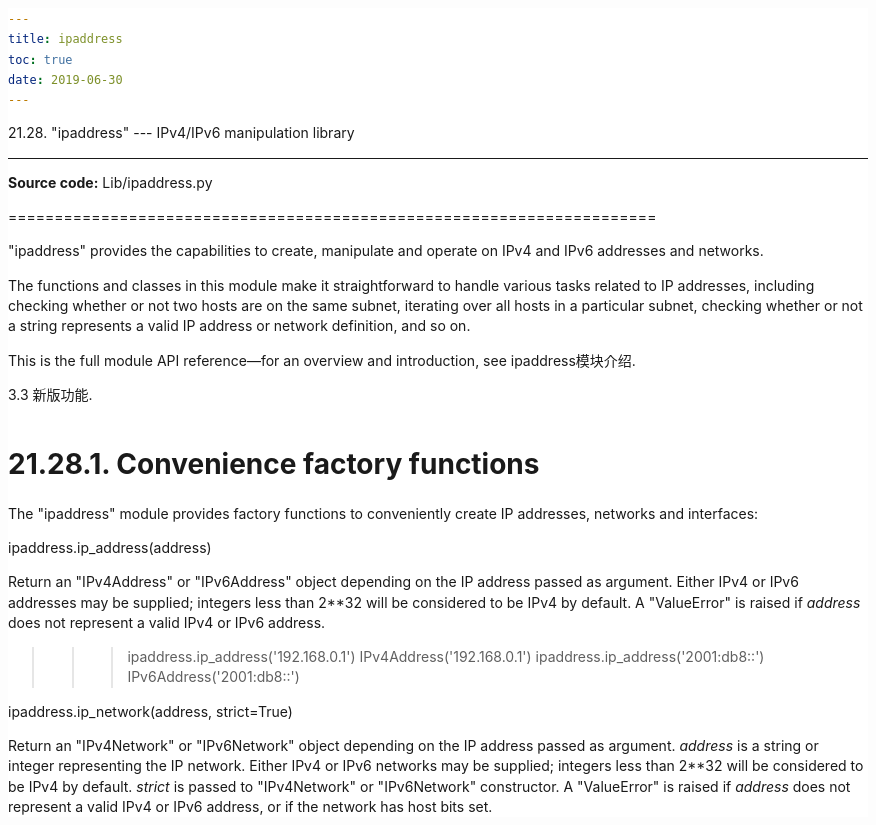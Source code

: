 ```yaml
---
title: ipaddress
toc: true
date: 2019-06-30
---
```

21.28. "ipaddress" --- IPv4/IPv6 manipulation library
*****************************************************

**Source code:** Lib/ipaddress.py

======================================================================

"ipaddress" provides the capabilities to create, manipulate and
operate on IPv4 and IPv6 addresses and networks.

The functions and classes in this module make it straightforward to
handle various tasks related to IP addresses, including checking
whether or not two hosts are on the same subnet, iterating over all
hosts in a particular subnet, checking whether or not a string
represents a valid IP address or network definition, and so on.

This is the full module API reference—for an overview and
introduction, see ipaddress模块介绍.

3.3 新版功能.


21.28.1. Convenience factory functions
======================================

The "ipaddress" module provides factory functions to conveniently
create IP addresses, networks and interfaces:

ipaddress.ip_address(address)

   Return an "IPv4Address" or "IPv6Address" object depending on the IP
   address passed as argument.  Either IPv4 or IPv6 addresses may be
   supplied; integers less than 2**32 will be considered to be IPv4 by
   default. A "ValueError" is raised if *address* does not represent a
   valid IPv4 or IPv6 address.

   >>> ipaddress.ip_address('192.168.0.1')
   IPv4Address('192.168.0.1')
   >>> ipaddress.ip_address('2001:db8::')
   IPv6Address('2001:db8::')

ipaddress.ip_network(address, strict=True)

   Return an "IPv4Network" or "IPv6Network" object depending on the IP
   address passed as argument.  *address* is a string or integer
   representing the IP network.  Either IPv4 or IPv6 networks may be
   supplied; integers less than 2**32 will be considered to be IPv4 by
   default.  *strict* is passed to "IPv4Network" or "IPv6Network"
   constructor.  A "ValueError" is raised if *address* does not
   represent a valid IPv4 or IPv6 address, or if the network has host
   bits set.
